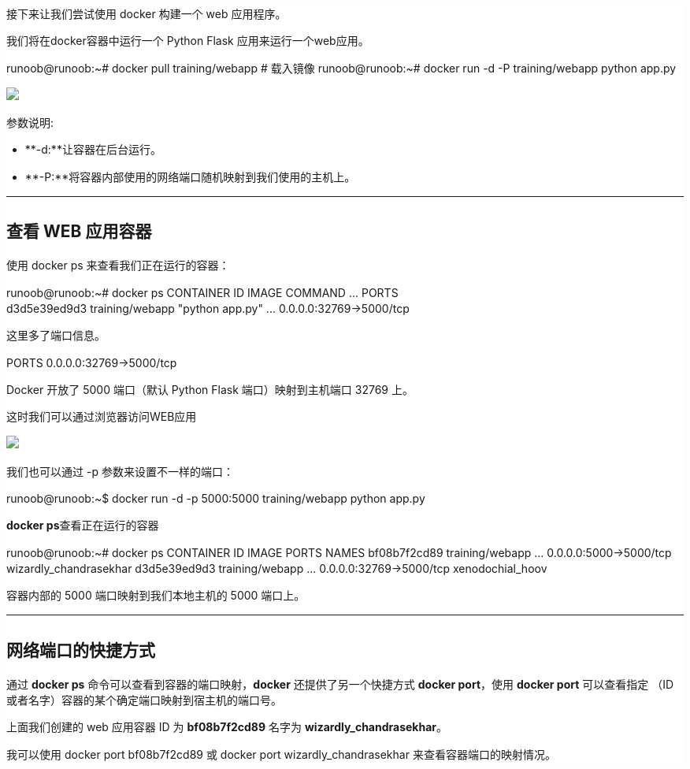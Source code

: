 接下来让我们尝试使用 docker 构建一个 web 应用程序。

我们将在docker容器中运行一个 Python Flask 应用来运行一个web应用。

runoob@runoob:~# docker pull training/webapp \# 载入镜像 runoob@runoob:~# docker run \-d \-P training/webapp python app.py

![](https://www.runoob.com/wp-content/uploads/2016/05/docker29.png)

参数说明:

-   **\-d:**让容器在后台运行。
    
-   **\-P:**将容器内部使用的网络端口随机映射到我们使用的主机上。
    

---

查看 WEB 应用容器
-----------

使用 docker ps 来查看我们正在运行的容器：

runoob@runoob:~# docker ps
CONTAINER ID        IMAGE               COMMAND ... PORTS                 
d3d5e39ed9d3        training/webapp "python app.py" ... 0.0.0.0:32769\->5000/tcp

这里多了端口信息。

PORTS 0.0.0.0:32769\->5000/tcp

Docker 开放了 5000 端口（默认 Python Flask 端口）映射到主机端口 32769 上。

这时我们可以通过浏览器访问WEB应用

![](https://www.runoob.com/wp-content/uploads/2016/05/docker31.png)

我们也可以通过 -p 参数来设置不一样的端口：

runoob@runoob:~$ docker run \-d \-p 5000:5000 training/webapp python app.py

**docker ps**查看正在运行的容器

runoob@runoob:~# docker ps
CONTAINER ID        IMAGE                             PORTS                     NAMES
bf08b7f2cd89        training/webapp ... 0.0.0.0:5000\->5000/tcp    wizardly\_chandrasekhar
d3d5e39ed9d3        training/webapp ... 0.0.0.0:32769\->5000/tcp   xenodochial\_hoov

容器内部的 5000 端口映射到我们本地主机的 5000 端口上。

---

网络端口的快捷方式
---------

通过 **docker ps** 命令可以查看到容器的端口映射，**docker** 还提供了另一个快捷方式 **docker port**，使用 **docker port** 可以查看指定 （ID 或者名字）容器的某个确定端口映射到宿主机的端口号。

上面我们创建的 web 应用容器 ID 为 **bf08b7f2cd89** 名字为 **wizardly\_chandrasekhar**。

我可以使用 docker port bf08b7f2cd89 或 docker port wizardly\_chandrasekhar 来查看容器端口的映射情况。
